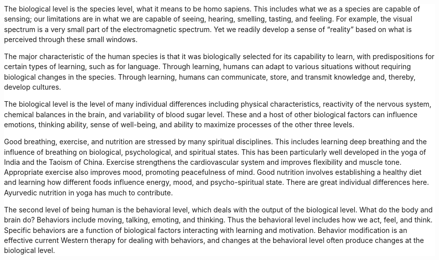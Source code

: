 </div>

<div class="paragraph">

The biological level is the species level, what it means to be homo
sapiens. This includes what we as a species are capable of sensing; our
limitations are in what we are capable of seeing, hearing, smelling,
tasting, and feeling. For example, the visual spectrum is a very small
part of the electromagnetic spectrum. Yet we readily develop a sense of
“reality” based on what is perceived through these small windows.

</div>

<div class="paragraph">

The major characteristic of the human species is that it was
biologically selected for its capability to learn, with predispositions
for certain types of learning, such as for language. Through learning,
humans can adapt to various situations without requiring biological
changes in the species. Through learning, humans can communicate, store,
and transmit knowledge and, thereby, develop cultures.

</div>

<div class="paragraph">

The biological level is the level of many individual differences
including physical characteristics, reactivity of the nervous system,
chemical balances in the brain, and variability of blood sugar level.
These and a host of other biological factors can influence emotions,
thinking ability, sense of well-being, and ability to maximize processes
of the other three levels.

</div>

<div class="paragraph">

Good breathing, exercise, and nutrition are stressed by many spiritual
disciplines. This includes learning deep breathing and the influence of
breathing on biological, psychological, and spiritual states. This has
been particularly well developed in the yoga of India and the Taoism of
China. Exercise strengthens the cardiovascular system and improves
flexibility and muscle tone. Appropriate exercise also improves mood,
promoting peacefulness of mind. Good nutrition involves establishing a
healthy diet and learning how different foods influence energy, mood,
and psycho-spiritual state. There are great individual differences here.
Ayurvedic nutrition in yoga has much to contribute.

</div>

<div class="paragraph">

The second level of being human is the behavioral level, which deals
with the output of the biological level. What do the body and brain do?
Behaviors include moving, talking, emoting, and thinking. Thus the
behavioral level includes how we act, feel, and think. Specific
behaviors are a function of biological factors interacting with learning
and motivation. Behavior modification is an effective current Western
therapy for dealing with behaviors, and changes at the behavioral level
often produce changes at the biological level.

